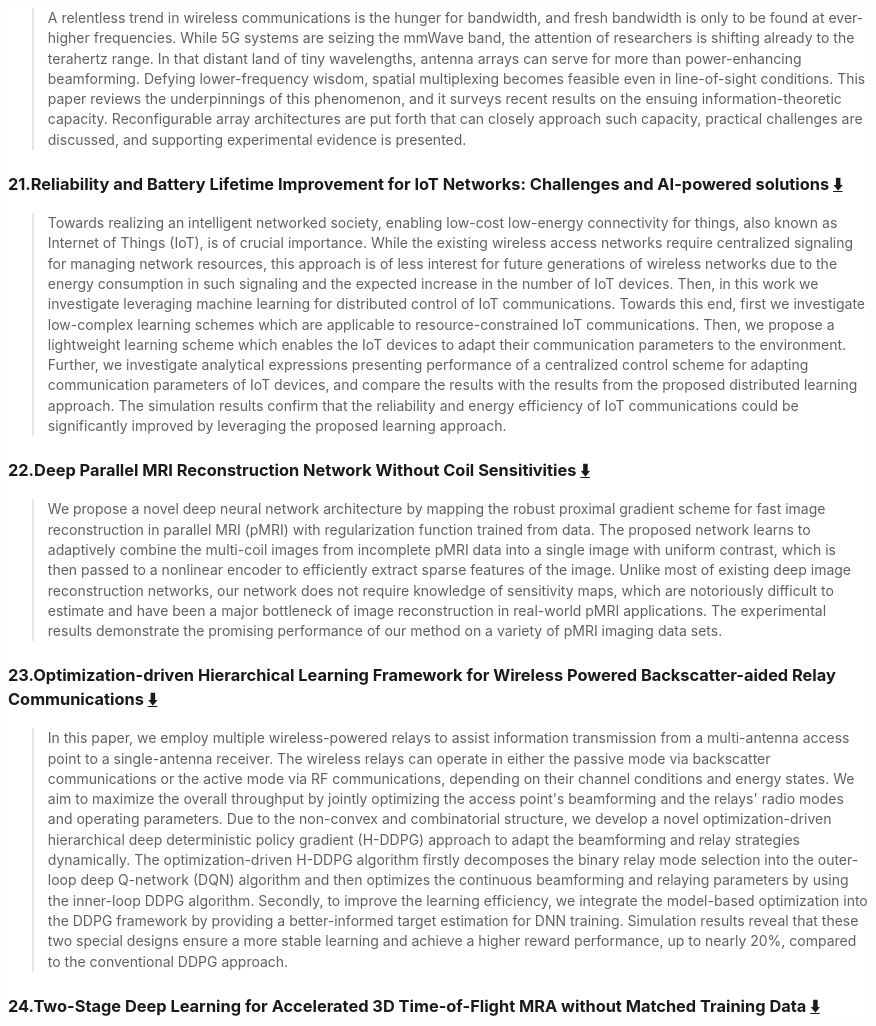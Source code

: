 >  A relentless trend in wireless communications is the hunger for bandwidth, and fresh bandwidth is only to be found at ever-higher frequencies. While 5G systems are seizing the mmWave band, the attention of researchers is shifting already to the terahertz range. In that distant land of tiny wavelengths, antenna arrays can serve for more than power-enhancing beamforming. Defying lower-frequency wisdom, spatial multiplexing becomes feasible even in line-of-sight conditions. This paper reviews the underpinnings of this phenomenon, and it surveys recent results on the ensuing information-theoretic capacity. Reconfigurable array architectures are put forth that can closely approach such capacity, practical challenges are discussed, and supporting experimental evidence is presented.      
### 21.Reliability and Battery Lifetime Improvement for IoT Networks: Challenges and AI-powered solutions  [ :arrow_down: ](https://arxiv.org/pdf/2008.01414.pdf)
>  Towards realizing an intelligent networked society, enabling low-cost low-energy connectivity for things, also known as Internet of Things (IoT), is of crucial importance. While the existing wireless access networks require centralized signaling for managing network resources, this approach is of less interest for future generations of wireless networks due to the energy consumption in such signaling and the expected increase in the number of IoT devices. Then, in this work we investigate leveraging machine learning for distributed control of IoT communications. Towards this end, first we investigate low-complex learning schemes which are applicable to resource-constrained IoT communications. Then, we propose a lightweight learning scheme which enables the IoT devices to adapt their communication parameters to the environment. Further, we investigate analytical expressions presenting performance of a centralized control scheme for adapting communication parameters of IoT devices, and compare the results with the results from the proposed distributed learning approach. The simulation results confirm that the reliability and energy efficiency of IoT communications could be significantly improved by leveraging the proposed learning approach.      
### 22.Deep Parallel MRI Reconstruction Network Without Coil Sensitivities  [ :arrow_down: ](https://arxiv.org/pdf/2008.01410.pdf)
>  We propose a novel deep neural network architecture by mapping the robust proximal gradient scheme for fast image reconstruction in parallel MRI (pMRI) with regularization function trained from data. The proposed network learns to adaptively combine the multi-coil images from incomplete pMRI data into a single image with uniform contrast, which is then passed to a nonlinear encoder to efficiently extract sparse features of the image. Unlike most of existing deep image reconstruction networks, our network does not require knowledge of sensitivity maps, which are notoriously difficult to estimate and have been a major bottleneck of image reconstruction in real-world pMRI applications. The experimental results demonstrate the promising performance of our method on a variety of pMRI imaging data sets.      
### 23.Optimization-driven Hierarchical Learning Framework for Wireless Powered Backscatter-aided Relay Communications  [ :arrow_down: ](https://arxiv.org/pdf/2008.01366.pdf)
>  In this paper, we employ multiple wireless-powered relays to assist information transmission from a multi-antenna access point to a single-antenna receiver. The wireless relays can operate in either the passive mode via backscatter communications or the active mode via RF communications, depending on their channel conditions and energy states. We aim to maximize the overall throughput by jointly optimizing the access point's beamforming and the relays' radio modes and operating parameters. Due to the non-convex and combinatorial structure, we develop a novel optimization-driven hierarchical deep deterministic policy gradient (H-DDPG) approach to adapt the beamforming and relay strategies dynamically. The optimization-driven H-DDPG algorithm firstly decomposes the binary relay mode selection into the outer-loop deep Q-network (DQN) algorithm and then optimizes the continuous beamforming and relaying parameters by using the inner-loop DDPG algorithm. Secondly, to improve the learning efficiency, we integrate the model-based optimization into the DDPG framework by providing a better-informed target estimation for DNN training. Simulation results reveal that these two special designs ensure a more stable learning and achieve a higher reward performance, up to nearly 20%, compared to the conventional DDPG approach.      
### 24.Two-Stage Deep Learning for Accelerated 3D Time-of-Flight MRA without Matched Training Data  [ :arrow_down: ](https://arxiv.org/pdf/2008.01362.pdf)
